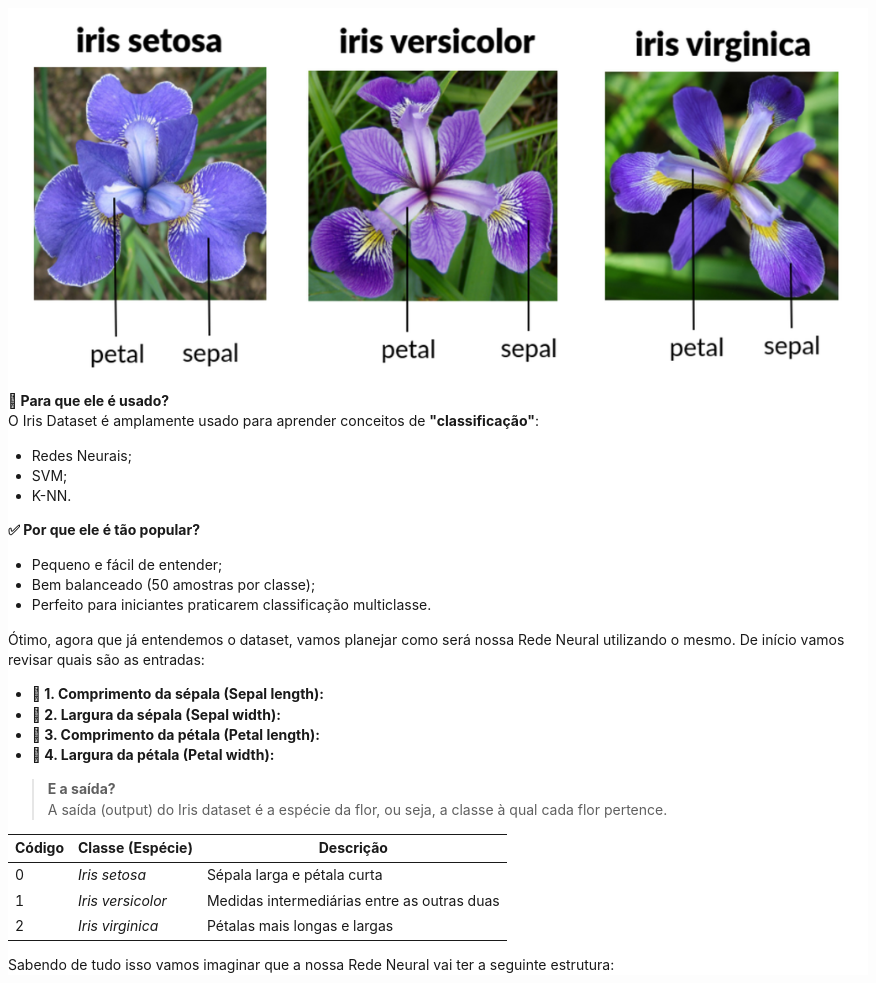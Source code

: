 ![img](images/iris-flowers-02.png)  

**🧠 Para que ele é usado?**  
O Iris Dataset é amplamente usado para aprender conceitos de **"classificação"**:

 - Redes Neurais;
 - SVM;
 - K-NN.

**✅ Por que ele é tão popular?**

 - Pequeno e fácil de entender;
 - Bem balanceado (50 amostras por classe);
 - Perfeito para iniciantes praticarem classificação multiclasse.

Ótimo, agora que já entendemos o dataset, vamos planejar como será nossa Rede Neural utilizando o mesmo. De início vamos revisar quais são as entradas:

 - **🌸 1. Comprimento da sépala (Sepal length):**
 - **🌸 2. Largura da sépala (Sepal width):**
 - **🌺 3. Comprimento da pétala (Petal length):**
 - **🌺 4. Largura da pétala (Petal width):**

> **E a saída?**  
> A saída (output) do Iris dataset é a espécie da flor, ou seja, a classe à qual cada flor pertence.

| Código | Classe (Espécie)  | Descrição                                   |
| ------ | ----------------- | ------------------------------------------- |
| 0      | *Iris setosa*     | Sépala larga e pétala curta                 |
| 1      | *Iris versicolor* | Medidas intermediárias entre as outras duas |
| 2      | *Iris virginica*  | Pétalas mais longas e largas                |

Sabendo de tudo isso vamos imaginar que a nossa Rede Neural vai ter a seguinte estrutura:
